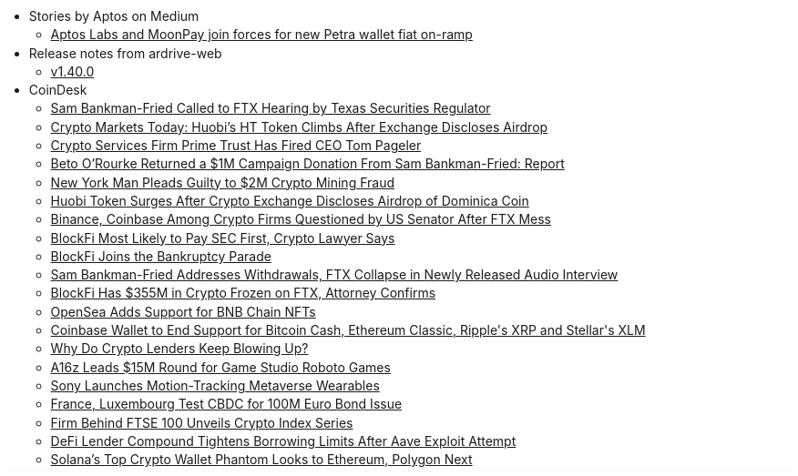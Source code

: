 - Stories by Aptos on Medium
  - [Aptos Labs and MoonPay join forces for new Petra wallet fiat on-ramp](https://aptoslabs.medium.com/aptos-labs-and-moonpay-join-forces-for-new-petra-wallet-fiat-on-ramp-65ddbd1c390a?source=rss-70211828fe2e------2)
- Release notes from ardrive-web
  - [v1.40.0](https://github.com/ardriveapp/ardrive-web/releases/tag/v1.40.0)
- CoinDesk
  - [Sam Bankman-Fried Called to FTX Hearing by Texas Securities Regulator](https://www.coindesk.com/policy/2022/11/29/sam-bankman-fried-called-to-ftx-hearing-by-texas-securities-regulator/?utm_medium=referral&utm_source=rss&utm_campaign=headlines)
  - [Crypto Markets Today: Huobi’s HT Token Climbs After Exchange Discloses Airdrop](https://www.coindesk.com/markets/2022/11/29/crypto-markets-today-huobis-ht-token-climbs-after-exchange-discloses-airdrop/?utm_medium=referral&utm_source=rss&utm_campaign=headlines)
  - [Crypto Services Firm Prime Trust Has Fired CEO Tom Pageler](https://www.coindesk.com/business/2022/11/29/crypto-services-firm-prime-trust-has-fired-ceo-tom-pageler/?utm_medium=referral&utm_source=rss&utm_campaign=headlines)
  - [Beto O’Rourke Returned a $1M Campaign Donation From Sam Bankman-Fried: Report](https://www.coindesk.com/policy/2022/11/29/beto-orourke-returned-a-1m-campaign-donation-from-sam-bankman-fried-report/?utm_medium=referral&utm_source=rss&utm_campaign=headlines)
  - [New York Man Pleads Guilty to $2M Crypto Mining Fraud](https://www.coindesk.com/policy/2022/11/29/new-york-man-pleads-guilty-to-2m-crypto-mining-fraud/?utm_medium=referral&utm_source=rss&utm_campaign=headlines)
  - [Huobi Token Surges After Crypto Exchange Discloses Airdrop of Dominica Coin](https://www.coindesk.com/markets/2022/11/29/huobi-token-surges-after-crypto-exchange-discloses-airdrop-of-dominica-coin/?utm_medium=referral&utm_source=rss&utm_campaign=headlines)
  - [Binance, Coinbase Among Crypto Firms Questioned by US Senator After FTX Mess](https://www.coindesk.com/policy/2022/11/29/binance-coinbase-among-crypto-firms-questioned-by-us-senator-after-ftx-mess/?utm_medium=referral&utm_source=rss&utm_campaign=headlines)
  - [BlockFi Most Likely to Pay SEC First, Crypto Lawyer Says](https://www.coindesk.com/business/2022/11/29/blockfi-most-likely-to-pay-sec-first-crypto-lawyer-says/?utm_medium=referral&utm_source=rss&utm_campaign=headlines)
  - [BlockFi Joins the Bankruptcy Parade](https://www.coindesk.com/policy/2022/11/29/blockfi-joins-the-bankruptcy-parade/?utm_medium=referral&utm_source=rss&utm_campaign=headlines)
  - [Sam Bankman-Fried Addresses Withdrawals, FTX Collapse in Newly Released Audio Interview](https://www.coindesk.com/business/2022/11/29/sam-bankman-fried-addresses-withdrawals-ftx-collapse-in-newly-released-audio-interview/?utm_medium=referral&utm_source=rss&utm_campaign=headlines)
  - [BlockFi Has $355M in Crypto Frozen on FTX, Attorney Confirms](https://www.coindesk.com/policy/2022/11/29/blockfi-has-355m-in-crypto-frozen-on-ftx-attorney-confirms/?utm_medium=referral&utm_source=rss&utm_campaign=headlines)
  - [OpenSea Adds Support for BNB Chain NFTs](https://www.coindesk.com/web3/2022/11/29/opensea-adds-support-for-bnb-chain-nfts/?utm_medium=referral&utm_source=rss&utm_campaign=headlines)
  - [Coinbase Wallet to End Support for Bitcoin Cash, Ethereum Classic, Ripple's XRP and Stellar's XLM](https://www.coindesk.com/business/2022/11/29/coinbase-wallet-quietly-delists-bitcoin-cash-ethereum-classic-ripples-xrp-and-stellars-xlm/?utm_medium=referral&utm_source=rss&utm_campaign=headlines)
  - [Why Do Crypto Lenders Keep Blowing Up?](https://www.coindesk.com/layer2/2022/11/29/why-do-crypto-lenders-keep-blowing-up/?utm_medium=referral&utm_source=rss&utm_campaign=headlines)
  - [A16z Leads $15M Round for Game Studio Roboto Games](https://www.coindesk.com/business/2022/11/29/a16z-leads-15m-round-for-game-studio-roboto-games/?utm_medium=referral&utm_source=rss&utm_campaign=headlines)
  - [Sony Launches Motion-Tracking Metaverse Wearables](https://www.coindesk.com/web3/2022/11/29/sony-launches-motion-tracking-metaverse-wearables/?utm_medium=referral&utm_source=rss&utm_campaign=headlines)
  - [France, Luxembourg Test CBDC for 100M Euro Bond Issue](https://www.coindesk.com/policy/2022/11/29/france-luxembourg-test-cbdc-for-100m-euro-bond-issue/?utm_medium=referral&utm_source=rss&utm_campaign=headlines)
  - [Firm Behind FTSE 100  Unveils Crypto Index Series](https://www.coindesk.com/business/2022/11/29/firm-behind-ftse-100-unveils-crypto-index-series/?utm_medium=referral&utm_source=rss&utm_campaign=headlines)
  - [DeFi Lender Compound Tightens Borrowing Limits After Aave Exploit Attempt](https://www.coindesk.com/markets/2022/11/29/defi-lender-compound-tightens-borrow-limits-after-aave-exploit-attempt/?utm_medium=referral&utm_source=rss&utm_campaign=headlines)
  - [Solana’s Top Crypto Wallet Phantom Looks to Ethereum, Polygon Next](https://www.coindesk.com/business/2022/11/29/solanas-top-crypto-wallet-looks-to-ethereum-polygon-next/?utm_medium=referral&utm_source=rss&utm_campaign=headlines)
